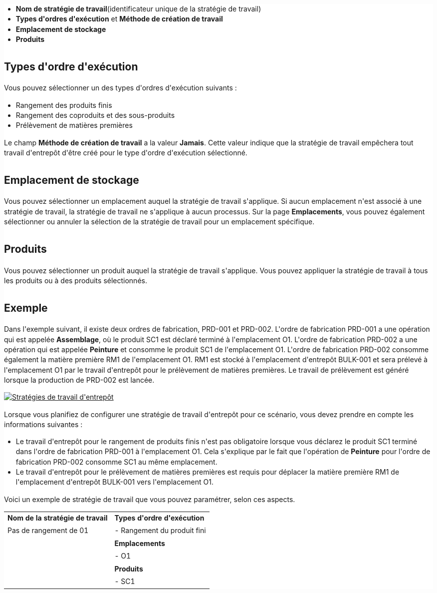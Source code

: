 -   **Nom de stratégie de travail**(identificateur unique de la stratégie de travail)
-   **Types d'ordres d'exécution** et **Méthode de création de travail**
-   **Emplacement de stockage**
-   **Produits**

## <a name="work-order-types"></a>Types d'ordre d'exécution
Vous pouvez sélectionner un des types d'ordres d'exécution suivants :

-   Rangement des produits finis
-   Rangement des coproduits et des sous-produits
-   Prélèvement de matières premières

Le champ **Méthode de création de travail** a la valeur **Jamais**. Cette valeur indique que la stratégie de travail empêchera tout travail d'entrepôt d'être créé pour le type d'ordre d'exécution sélectionné.

## <a name="inventory-locations"></a>Emplacement de stockage
Vous pouvez sélectionner un emplacement auquel la stratégie de travail s'applique. Si aucun emplacement n'est associé à une stratégie de travail, la stratégie de travail ne s'applique à aucun processus. Sur la page **Emplacements**, vous pouvez également sélectionner ou annuler la sélection de la stratégie de travail pour un emplacement spécifique.

## <a name="products"></a>Produits
Vous pouvez sélectionner un produit auquel la stratégie de travail s'applique. Vous pouvez appliquer la stratégie de travail à tous les produits ou à des produits sélectionnés.

## <a name="example"></a>Exemple
Dans l'exemple suivant, il existe deux ordres de fabrication, PRD-001 et PRD-00*2*. L'ordre de fabrication PRD-001 a une opération qui est appelée **Assemblage**, où le produit SC1 est déclaré terminé à l'emplacement O1. L'ordre de fabrication PRD-002 a une opération qui est appelée **Peinture** et consomme le produit SC1 de l'emplacement O1. L'ordre de fabrication PRD-002 consomme également la matière première RM1 de l'emplacement O1. RM1 est stocké à l'emplacement d'entrepôt BULK-001 et sera prélevé à l'emplacement O1 par le travail d'entrepôt pour le prélèvement de matières premières. Le travail de prélèvement est généré lorsque la production de PRD-002 est lancée. 

[![Stratégies de travail d'entrepôt](./media/warehouse-work-policies.png)](./media/warehouse-work-policies.png) 

Lorsque vous planifiez de configurer une stratégie de travail d'entrepôt pour ce scénario, vous devez prendre en compte les informations suivantes :

-   Le travail d'entrepôt pour le rangement de produits finis n'est pas obligatoire lorsque vous déclarez le produit SC1 terminé dans l'ordre de fabrication PRD-001 à l'emplacement O1. Cela s'explique par le fait que l'opération de **Peinture** pour l'ordre de fabrication PRD-002 consomme SC1 au même emplacement.
-   Le travail d'entrepôt pour le prélèvement de matières premières est requis pour déplacer la matière première RM1 de l'emplacement d'entrepôt BULK-001 vers l'emplacement O1.

Voici un exemple de stratégie de travail que vous pouvez paramétrer, selon ces aspects.

|                                         |                                                       |
|-----------------------------------------|-------------------------------------------------------|
|**Nom de la stratégie de travail**<br>                 |**Types d'ordre d'exécution**<br>                               |
| Pas de rangement de 01                         |- Rangement du produit fini<br>                           |
|                                         |**Emplacements**<br>                                      |
|                                         |- O1   |                                               |
|                                         |**Produits** <br>                                      |
|                                         |- SC1                                                  |
